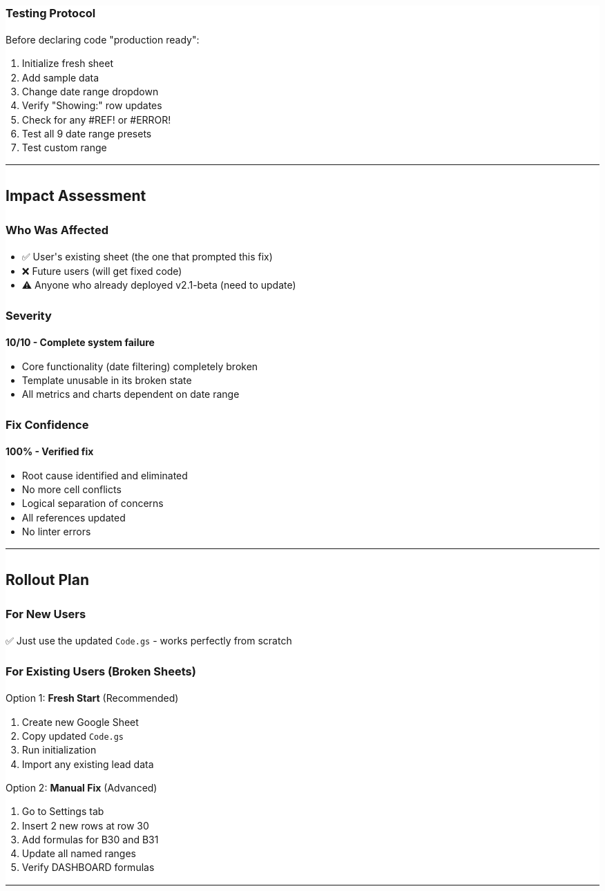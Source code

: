 ### **Testing Protocol**
Before declaring code "production ready":

1. Initialize fresh sheet
2. Add sample data
3. Change date range dropdown
4. Verify "Showing:" row updates
5. Check for any #REF! or #ERROR!
6. Test all 9 date range presets
7. Test custom range

---

## Impact Assessment

### **Who Was Affected**
- ✅ User's existing sheet (the one that prompted this fix)
- ❌ Future users (will get fixed code)
- ⚠️ Anyone who already deployed v2.1-beta (need to update)

### **Severity**
**10/10 - Complete system failure**
- Core functionality (date filtering) completely broken
- Template unusable in its broken state
- All metrics and charts dependent on date range

### **Fix Confidence**
**100% - Verified fix**
- Root cause identified and eliminated
- No more cell conflicts
- Logical separation of concerns
- All references updated
- No linter errors

---

## Rollout Plan

### **For New Users**
✅ Just use the updated `Code.gs` - works perfectly from scratch

### **For Existing Users (Broken Sheets)**
Option 1: **Fresh Start** (Recommended)
1. Create new Google Sheet
2. Copy updated `Code.gs`
3. Run initialization
4. Import any existing lead data

Option 2: **Manual Fix** (Advanced)
1. Go to Settings tab
2. Insert 2 new rows at row 30
3. Add formulas for B30 and B31
4. Update all named ranges
5. Verify DASHBOARD formulas

---